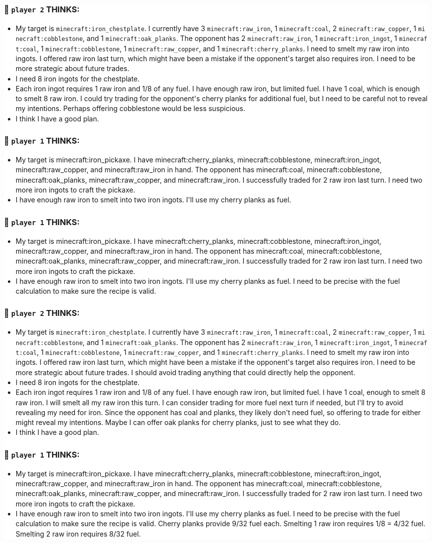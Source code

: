 ### 🧠 `player 2` THINKS:
- My target is `minecraft:iron_chestplate`. I currently have 3 `minecraft:raw_iron`, 1 `minecraft:coal`, 2 `minecraft:raw_copper`, 1 `minecraft:cobblestone`, and 1 `minecraft:oak_planks`. The opponent has 2 `minecraft:raw_iron`, 1 `minecraft:iron_ingot`, 1 `minecraft:coal`, 1 `minecraft:cobblestone`, 1 `minecraft:raw_copper`, and 1 `minecraft:cherry_planks`. I need to smelt my raw iron into ingots. I offered raw iron last turn, which might have been a mistake if the opponent's target also requires iron. I need to be more strategic about future trades.
- I need 8 iron ingots for the chestplate.
- Each iron ingot requires 1 raw iron and 1/8 of any fuel. I have enough raw iron, but limited fuel. I have 1 coal, which is enough to smelt 8 raw iron.  I could try trading for the opponent's cherry planks for additional fuel, but I need to be careful not to reveal my intentions.  Perhaps offering cobblestone would be less suspicious.  <current status>
- I think I have a good plan.

### 🧠 `player 1` THINKS:
- My target is minecraft:iron_pickaxe. I have minecraft:cherry_planks, minecraft:cobblestone, minecraft:iron_ingot, minecraft:raw_copper, and minecraft:raw_iron in hand. The opponent has minecraft:coal, minecraft:cobblestone, minecraft:oak_planks, minecraft:raw_copper, and minecraft:raw_iron. I successfully traded for 2 raw iron last turn. I need two more iron ingots to craft the pickaxe.
- I have enough raw iron to smelt into two iron ingots. I'll use my cherry planks as fuel.

### 🧠 `player 1` THINKS:
- My target is minecraft:iron_pickaxe. I have minecraft:cherry_planks, minecraft:cobblestone, minecraft:iron_ingot, minecraft:raw_copper, and minecraft:raw_iron in hand. The opponent has minecraft:coal, minecraft:cobblestone, minecraft:oak_planks, minecraft:raw_copper, and minecraft:raw_iron. I successfully traded for 2 raw iron last turn. I need two more iron ingots to craft the pickaxe.
- I have enough raw iron to smelt into two iron ingots. I'll use my cherry planks as fuel.  I need to be precise with the fuel calculation to make sure the recipe is valid.

### 🧠 `player 2` THINKS:
- My target is `minecraft:iron_chestplate`. I currently have 3 `minecraft:raw_iron`, 1 `minecraft:coal`, 2 `minecraft:raw_copper`, 1 `minecraft:cobblestone`, and 1 `minecraft:oak_planks`. The opponent has 2 `minecraft:raw_iron`, 1 `minecraft:iron_ingot`, 1 `minecraft:coal`, 1 `minecraft:cobblestone`, 1 `minecraft:raw_copper`, and 1 `minecraft:cherry_planks`. I need to smelt my raw iron into ingots. I offered raw iron last turn, which might have been a mistake if the opponent's target also requires iron. I need to be more strategic about future trades.  I should avoid trading anything that could directly help the opponent.
- I need 8 iron ingots for the chestplate.
- Each iron ingot requires 1 raw iron and 1/8 of any fuel. I have enough raw iron, but limited fuel. I have 1 coal, enough to smelt 8 raw iron.  I will smelt all my raw iron this turn. I can consider trading for more fuel next turn if needed, but I'll try to avoid revealing my need for iron.  Since the opponent has coal and planks, they likely don't need fuel, so offering to trade for either might reveal my intentions.  Maybe I can offer oak planks for cherry planks, just to see what they do.  <current status>
- I think I have a good plan.

### 🧠 `player 1` THINKS:
- My target is minecraft:iron_pickaxe. I have minecraft:cherry_planks, minecraft:cobblestone, minecraft:iron_ingot, minecraft:raw_copper, and minecraft:raw_iron in hand. The opponent has minecraft:coal, minecraft:cobblestone, minecraft:oak_planks, minecraft:raw_copper, and minecraft:raw_iron. I successfully traded for 2 raw iron last turn. I need two more iron ingots to craft the pickaxe.
- I have enough raw iron to smelt into two iron ingots. I'll use my cherry planks as fuel.  I need to be precise with the fuel calculation to make sure the recipe is valid. Cherry planks provide 9/32 fuel each.  Smelting 1 raw iron requires 1/8 = 4/32 fuel. Smelting 2 raw iron requires 8/32 fuel.
